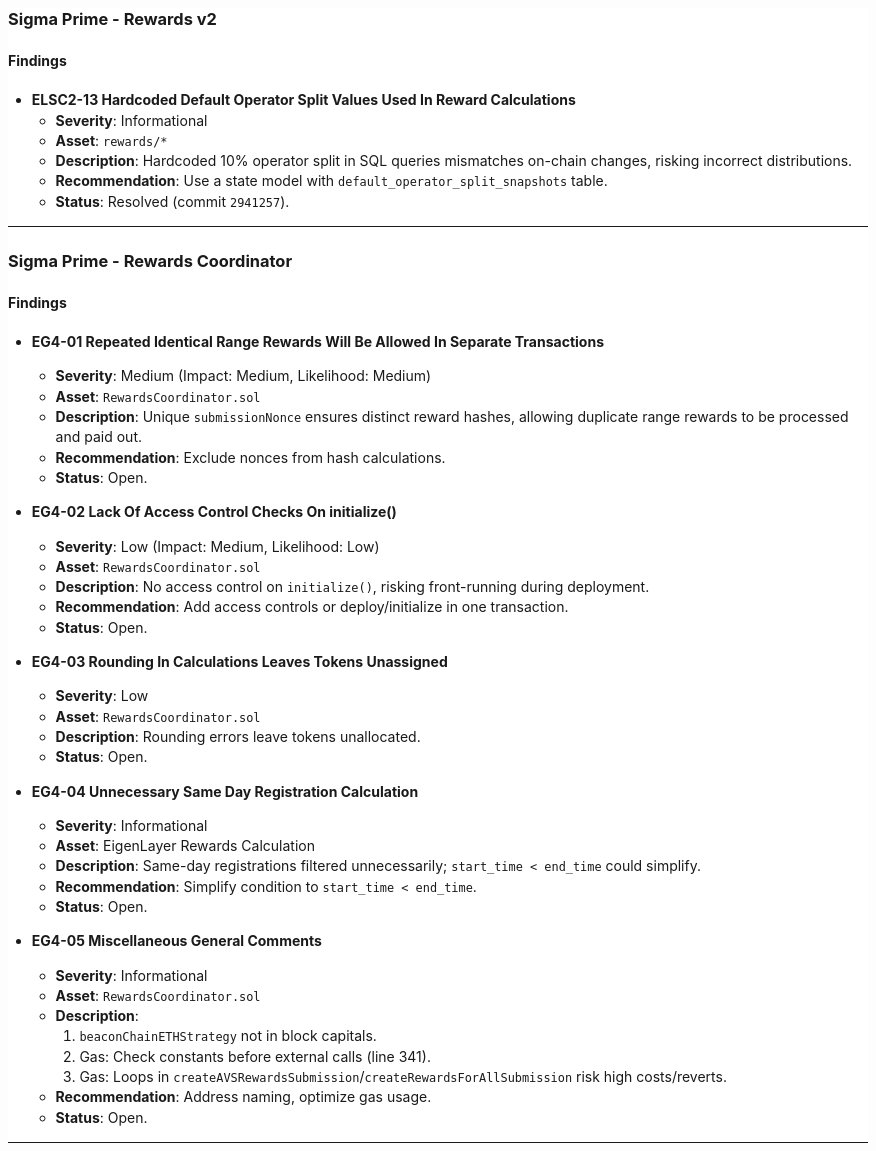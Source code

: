 
### Sigma Prime - Rewards v2

#### Findings

- **ELSC2-13 Hardcoded Default Operator Split Values Used In Reward Calculations**  
  - **Severity**: Informational  
  - **Asset**: `rewards/*`  
  - **Description**: Hardcoded 10% operator split in SQL queries mismatches on-chain changes, risking incorrect distributions.  
  - **Recommendation**: Use a state model with `default_operator_split_snapshots` table.  
  - **Status**: Resolved (commit `2941257`).

---

### Sigma Prime - Rewards Coordinator

#### Findings

- **EG4-01 Repeated Identical Range Rewards Will Be Allowed In Separate Transactions**  
  - **Severity**: Medium (Impact: Medium, Likelihood: Medium)  
  - **Asset**: `RewardsCoordinator.sol`  
  - **Description**: Unique `submissionNonce` ensures distinct reward hashes, allowing duplicate range rewards to be processed and paid out.  
  - **Recommendation**: Exclude nonces from hash calculations.  
  - **Status**: Open.

- **EG4-02 Lack Of Access Control Checks On initialize()**  
  - **Severity**: Low (Impact: Medium, Likelihood: Low)  
  - **Asset**: `RewardsCoordinator.sol`  
  - **Description**: No access control on `initialize()`, risking front-running during deployment.  
  - **Recommendation**: Add access controls or deploy/initialize in one transaction.  
  - **Status**: Open.

- **EG4-03 Rounding In Calculations Leaves Tokens Unassigned**  
  - **Severity**: Low  
  - **Asset**: `RewardsCoordinator.sol`  
  - **Description**: Rounding errors leave tokens unallocated.  
  - **Status**: Open.

- **EG4-04 Unnecessary Same Day Registration Calculation**  
  - **Severity**: Informational  
  - **Asset**: EigenLayer Rewards Calculation  
  - **Description**: Same-day registrations filtered unnecessarily; `start_time < end_time` could simplify.  
  - **Recommendation**: Simplify condition to `start_time < end_time`.  
  - **Status**: Open.  

- **EG4-05 Miscellaneous General Comments**  
  - **Severity**: Informational  
  - **Asset**: `RewardsCoordinator.sol`  
  - **Description**:  
    1. `beaconChainETHStrategy` not in block capitals.  
    2. Gas: Check constants before external calls (line 341).  
    3. Gas: Loops in `createAVSRewardsSubmission`/`createRewardsForAllSubmission` risk high costs/reverts.  
  - **Recommendation**: Address naming, optimize gas usage.  
  - **Status**: Open.

---